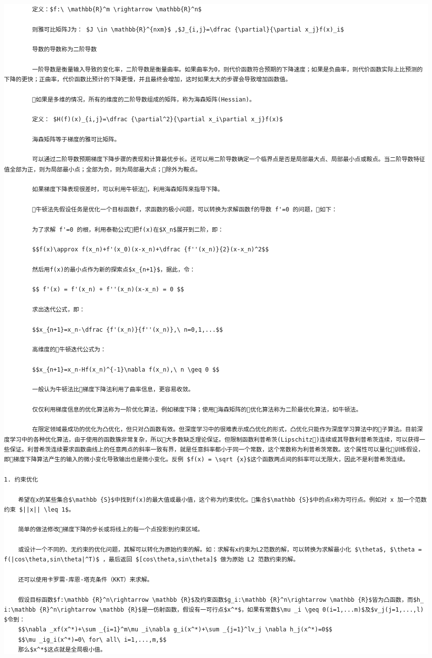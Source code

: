             定义：$f:\ \mathbb{R}^m \rightarrow \mathbb{R}^n$ 

            则雅可比矩阵J为： $J \in \mathbb{R}^{nxm}$ ,$J_{i,j}=\dfrac {\partial}{\partial x_j}f(x)_i$

            导数的导数称为二阶导数

            一阶导数是衡量输入导致的变化率，二阶导数是衡量曲率。如果曲率为0，则代价函数符合预期的下降速度；如果是负曲率，则代价函数实际上比预测的下降的更快；正曲率，代价函数比预计的下降更慢，并且最终会增加，这时如果太大的步骤会导致增加函数值。

            如果是多维的情况，所有的维度的二阶导数组成的矩阵，称为海森矩阵(Hessian)。

            定义： $H(f)(x)_{i,j}=\dfrac {\partial^2}{\partial x_i\partial x_j}f(x)$

            海森矩阵等于梯度的雅可比矩阵。

            可以通过二阶导数预期梯度下降步骤的表现和计算最优步长。还可以用二阶导数确定一个临界点是否是局部最大点、局部最小点或鞍点。当二阶导数特征值全部为正，则为局部最小点；全部为负，则为局部最大点；除外为鞍点。

            如果梯度下降表现很差时，可以利用牛顿法，利用海森矩阵来指导下降。

            牛顿法先假设任务是优化一个目标函数f，求函数的极小问题，可以转换为求解函数f的导数 f'=0 的问题，如下：

            为了求解 f'=0 的根，利用泰勒公式把f(x)在$X_n$展开到二阶，即：

            $$f(x)\approx f(x_n)+f'(x_0)(x-x_n)+\dfrac {f''(x_n)}{2}(x-x_n)^2$$

            然后用f(x)的最小点作为新的探索点$x_{n+1}$，据此，令：

            $$ f'(x) = f'(x_n) + f''(x_n)(x-x_n) = 0 $$

            求出迭代公式，即：

            $$x_{n+1}=x_n-\dfrac {f'(x_n)}{f''(x_n)},\ n=0,1,...$$

            高维度的牛顿迭代公式为：

            $$x_{n+1}=x_n-Hf(x_n)^{-1}\nabla f(x_n),\ n \geq 0 $$

            一般认为牛顿法比梯度下降法利用了曲率信息，更容易收敛。

            仅仅利用梯度信息的优化算法称为一阶优化算法，例如梯度下降；使用海森矩阵的优化算法称为二阶最优化算法，如牛顿法。

            在限定领域最成功的优化为凸优化，但只对凸函数有效。但深度学习中的很难表示成凸优化的形式，凸优化只能作为深度学习算法中的子算法。目前深度学习中的各种优化算法，由于使用的函数簇非常复杂，所以大多数缺乏理论保证。但限制函数利普希茨(Lipschitz)连续或其导数利普希茨连续，可以获得一些保证。利普希茨连续要求函数曲线上的任意两点的斜率一致有界，就是任意斜率都小于同一个常数，这个常数称为利普希茨常数。这个属性可以量化训练假设，即梯度下降算法产生的输入的微小变化导致输出也是微小变化。反例 $f(x) = \sqrt {x}$这个函数两点间的斜率可以无限大，因此不是利普希茨连续。

    1. 约束优化

        希望在x的某些集合$\mathbb {S}$中找到f(x)的最大值或最小值，这个称为约束优化。集合$\mathbb {S}$中的点x称为可行点。例如对 x 加一个范数约束 $||x|| \leq 1$。

        简单的做法修改梯度下降的步长或将线上的每一个点投影到约束区域。

        或设计一个不同的、无约束的优化问题，其解可以转化为原始约束的解。如：求解有x约束为L2范数的解，可以转换为求解最小化 $\theta$, $\theta = f(|cos\theta,sin\theta|^T)$ ，最后返回 $[cos\theta,sin\theta]$ 做为原始 L2 范数约束的解。 

        还可以使用卡罗需-库恩-塔克条件（KKT）来求解。

        假设目标函数$f:\mathbb {R}^n\rightarrow \mathbb {R}$及约束函数$g_i:\mathbb {R}^n\rightarrow \mathbb {R}$皆为凸函数，而$h_i:\mathbb {R}^n\rightarrow \mathbb {R}$是一仿射函数，假设有一可行点$x^*$，如果有常数$\mu _i \geq 0(i=1,...m)$及$v_j(j=1,...,l)$令到：
        $$\nabla _xf(x^*)+\sum _{i=1}^m\mu _i\nabla g_i(x^*)+\sum _{j=1}^lv_j \nabla h_j(x^*)=0$$
        $$\mu _ig_i(x^*)=0\ for\ all\ i=1,...,m,$$
        那么$x^*$这点就是全局极小值。
